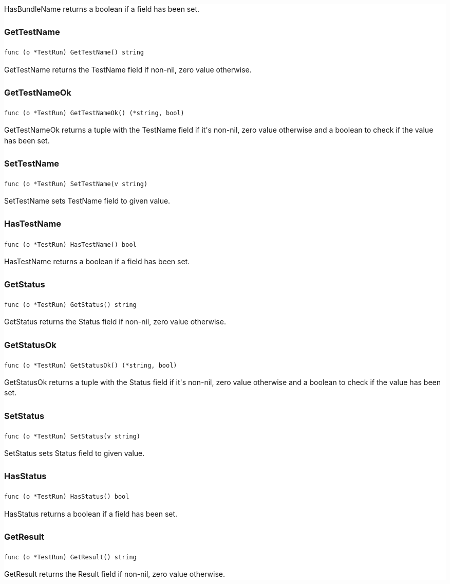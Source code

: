 HasBundleName returns a boolean if a field has been set.

### GetTestName

`func (o *TestRun) GetTestName() string`

GetTestName returns the TestName field if non-nil, zero value otherwise.

### GetTestNameOk

`func (o *TestRun) GetTestNameOk() (*string, bool)`

GetTestNameOk returns a tuple with the TestName field if it's non-nil, zero value otherwise
and a boolean to check if the value has been set.

### SetTestName

`func (o *TestRun) SetTestName(v string)`

SetTestName sets TestName field to given value.

### HasTestName

`func (o *TestRun) HasTestName() bool`

HasTestName returns a boolean if a field has been set.

### GetStatus

`func (o *TestRun) GetStatus() string`

GetStatus returns the Status field if non-nil, zero value otherwise.

### GetStatusOk

`func (o *TestRun) GetStatusOk() (*string, bool)`

GetStatusOk returns a tuple with the Status field if it's non-nil, zero value otherwise
and a boolean to check if the value has been set.

### SetStatus

`func (o *TestRun) SetStatus(v string)`

SetStatus sets Status field to given value.

### HasStatus

`func (o *TestRun) HasStatus() bool`

HasStatus returns a boolean if a field has been set.

### GetResult

`func (o *TestRun) GetResult() string`

GetResult returns the Result field if non-nil, zero value otherwise.
